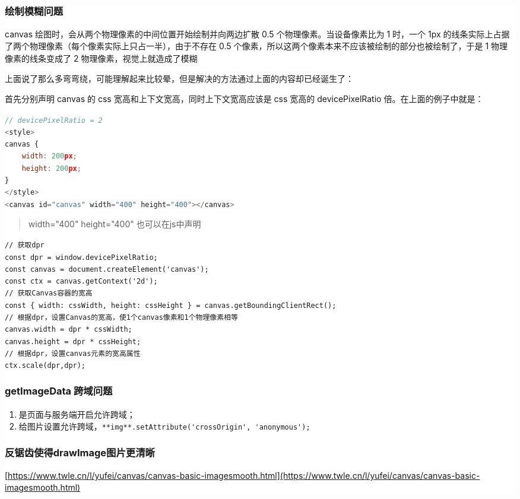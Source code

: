 






### **绘制模糊问题**

canvas 绘图时，会从两个物理像素的中间位置开始绘制并向两边扩散 0.5 个物理像素。当设备像素比为 1 时，一个 1px 的线条实际上占据了两个物理像素（每个像素实际上只占一半），由于不存在 0.5 个像素，所以这两个像素本来不应该被绘制的部分也被绘制了，于是 1 物理像素的线条变成了 2 物理像素，视觉上就造成了模糊


上面说了那么多弯弯绕，可能理解起来比较晕，但是解决的方法通过上面的内容却已经诞生了：



首先分别声明 canvas 的 css 宽高和上下文宽高，同时上下文宽高应该是 css 宽高的 devicePixelRatio 倍。在上面的例子中就是：


```javascript
// devicePixelRatio = 2
<style>
canvas {
    width: 200px;
    height: 200px;
}
</style>
<canvas id="canvas" width="400" height="400"></canvas>
```

>width="400" height="400" 也可以在js中声明



```tsx
// 获取dpr
const dpr = window.devicePixelRatio; 
const canvas = document.createElement('canvas');
const ctx = canvas.getContext('2d');
// 获取Canvas容器的宽高
const { width: cssWidth, height: cssHeight } = canvas.getBoundingClientRect();
// 根据dpr，设置Canvas的宽高，使1个canvas像素和1个物理像素相等
canvas.width = dpr * cssWidth;
canvas.height = dpr * cssHeight;
// 根据dpr，设置canvas元素的宽高属性
ctx.scale(dpr,dpr);
```





### getImageData 跨域问题

1. 是页面与服务端开启允许跨域；
2. 给图片设置允许跨域，`**img**.setAttribute('crossOrigin', 'anonymous');`



### 反锯齿使得drawImage图片更清晰

[https://www.twle.cn/l/yufei/canvas/canvas-basic-imagesmooth.html](https://www.twle.cn/l/yufei/canvas/canvas-basic-imagesmooth.html)
